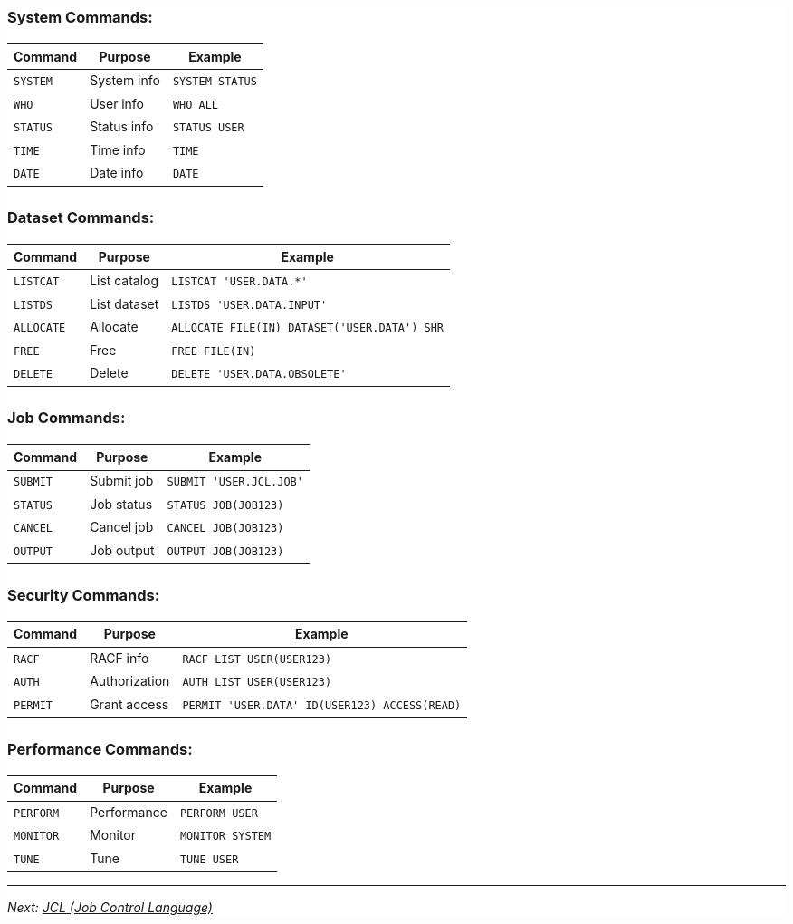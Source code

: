 ### System Commands:
| Command | Purpose | Example |
|---------|---------|---------|
| `SYSTEM` | System info | `SYSTEM STATUS` |
| `WHO` | User info | `WHO ALL` |
| `STATUS` | Status info | `STATUS USER` |
| `TIME` | Time info | `TIME` |
| `DATE` | Date info | `DATE` |

### Dataset Commands:
| Command | Purpose | Example |
|---------|---------|---------|
| `LISTCAT` | List catalog | `LISTCAT 'USER.DATA.*'` |
| `LISTDS` | List dataset | `LISTDS 'USER.DATA.INPUT'` |
| `ALLOCATE` | Allocate | `ALLOCATE FILE(IN) DATASET('USER.DATA') SHR` |
| `FREE` | Free | `FREE FILE(IN)` |
| `DELETE` | Delete | `DELETE 'USER.DATA.OBSOLETE'` |

### Job Commands:
| Command | Purpose | Example |
|---------|---------|---------|
| `SUBMIT` | Submit job | `SUBMIT 'USER.JCL.JOB'` |
| `STATUS` | Job status | `STATUS JOB(JOB123)` |
| `CANCEL` | Cancel job | `CANCEL JOB(JOB123)` |
| `OUTPUT` | Job output | `OUTPUT JOB(JOB123)` |

### Security Commands:
| Command | Purpose | Example |
|---------|---------|---------|
| `RACF` | RACF info | `RACF LIST USER(USER123)` |
| `AUTH` | Authorization | `AUTH LIST USER(USER123)` |
| `PERMIT` | Grant access | `PERMIT 'USER.DATA' ID(USER123) ACCESS(READ)` |

### Performance Commands:
| Command | Purpose | Example |
|---------|---------|---------|
| `PERFORM` | Performance | `PERFORM USER` |
| `MONITOR` | Monitor | `MONITOR SYSTEM` |
| `TUNE` | Tune | `TUNE USER` |

---

*Next: [JCL (Job Control Language)](08-jcl-comprehensive.md)*
